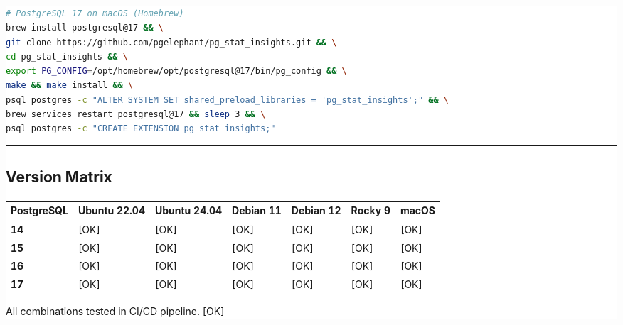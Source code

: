 ```bash
# PostgreSQL 17 on macOS (Homebrew)
brew install postgresql@17 && \
git clone https://github.com/pgelephant/pg_stat_insights.git && \
cd pg_stat_insights && \
export PG_CONFIG=/opt/homebrew/opt/postgresql@17/bin/pg_config && \
make && make install && \
psql postgres -c "ALTER SYSTEM SET shared_preload_libraries = 'pg_stat_insights';" && \
brew services restart postgresql@17 && sleep 3 && \
psql postgres -c "CREATE EXTENSION pg_stat_insights;"
```

---

## Version Matrix

| PostgreSQL | Ubuntu 22.04 | Ubuntu 24.04 | Debian 11 | Debian 12 | Rocky 9 | macOS |
|------------|--------------|--------------|-----------|-----------|---------|-------|
| **14** | [OK] | [OK] | [OK] | [OK] | [OK] | [OK] |
| **15** | [OK] | [OK] | [OK] | [OK] | [OK] | [OK] |
| **16** | [OK] | [OK] | [OK] | [OK] | [OK] | [OK] |
| **17** | [OK] | [OK] | [OK] | [OK] | [OK] | [OK] |

All combinations tested in CI/CD pipeline. [OK]


